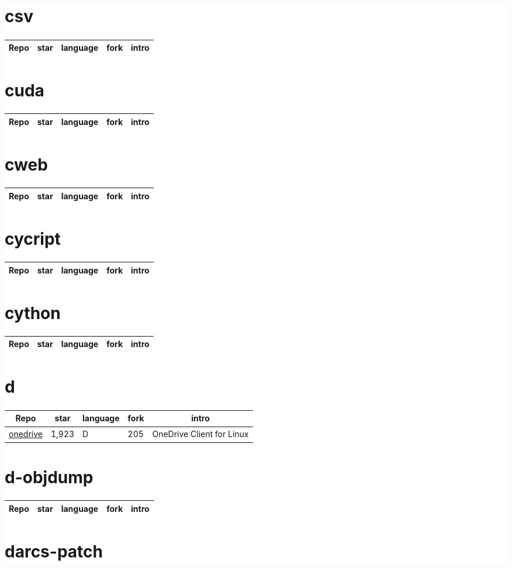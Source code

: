 
# csv

Repo|star|language|fork|intro
-|-|-|-|-



# cuda

Repo|star|language|fork|intro
-|-|-|-|-



# cweb

Repo|star|language|fork|intro
-|-|-|-|-



# cycript

Repo|star|language|fork|intro
-|-|-|-|-



# cython

Repo|star|language|fork|intro
-|-|-|-|-



# d

Repo|star|language|fork|intro
-|-|-|-|-
[onedrive](https://github.com/abraunegg/onedrive)|1,923|D|205|OneDrive Client for Linux


# d-objdump

Repo|star|language|fork|intro
-|-|-|-|-



# darcs-patch

